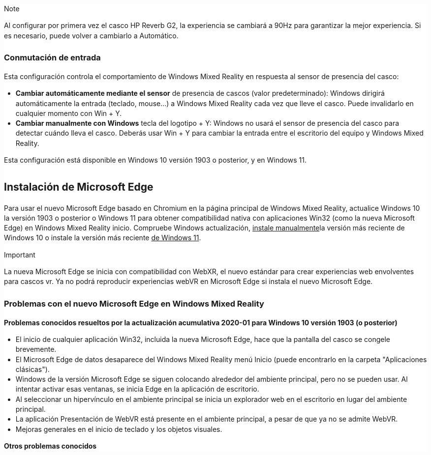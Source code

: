 >[!Note]
>Al configurar por primera vez el casco HP Reverb G2, la experiencia se cambiará a 90Hz para garantizar la mejor experiencia.  Si es necesario, puede volver a cambiarlo a Automático.

### <a name="input-switching"></a>Conmutación de entrada

Esta configuración controla el comportamiento de Windows Mixed Reality en respuesta al sensor de presencia del casco:

* **Cambiar automáticamente mediante el sensor** de presencia de cascos (valor predeterminado): Windows dirigirá automáticamente la entrada (teclado, mouse...) a Windows Mixed Reality cada vez que lleve el casco. Puede invalidarlo en cualquier momento con Win + Y.
* **Cambiar manualmente con Windows** tecla del logotipo + Y: Windows no usará el sensor de presencia del casco para detectar cuándo lleva el casco. Deberás usar Win + Y para cambiar la entrada entre el escritorio del equipo y Windows Mixed Reality.

Esta configuración está disponible en Windows 10 versión 1903 o posterior, y en Windows 11.

## <a name="installing-microsoft-edge"></a>Instalación de Microsoft Edge 

Para usar el nuevo Microsoft Edge basado en Chromium en la página principal de Windows Mixed Reality, actualice Windows 10 la versión 1903 o posterior o Windows 11 para obtener compatibilidad nativa con aplicaciones Win32 (como la nueva Microsoft Edge) en Windows Mixed Reality inicio. Compruebe Windows actualización, [instale manualmente](https://www.microsoft.com/software-download/windows10)la versión más reciente de Windows 10 o instale la versión más reciente [de Windows 11](https://www.microsoft.com/software-download/windows11).

>[!IMPORTANT]
>La nueva Microsoft Edge se inicia con compatibilidad con WebXR, el nuevo estándar para crear experiencias web envolventes para cascos vr. Ya no podrá reproducir experiencias webVR en Microsoft Edge si instala el nuevo Microsoft Edge.

### <a name="issues-with-the-new-microsoft-edge-in-windows-mixed-reality"></a>Problemas con el nuevo Microsoft Edge en Windows Mixed Reality

**Problemas conocidos resueltos por la actualización acumulativa 2020-01 para Windows 10 versión 1903 (o posterior)**

- El inicio de cualquier aplicación Win32, incluida la nueva Microsoft Edge, hace que la pantalla del casco se congele brevemente.
- El Microsoft Edge de datos desaparece del Windows Mixed Reality menú Inicio (puede encontrarlo en la carpeta "Aplicaciones clásicas").
- Windows de la versión Microsoft Edge se siguen colocando alrededor del ambiente principal, pero no se pueden usar. Al intentar activar esas ventanas, se inicia Edge en la aplicación de escritorio.
- Al seleccionar un hipervínculo en el ambiente principal se inicia un explorador web en el escritorio en lugar del ambiente principal.
- La aplicación Presentación de WebVR está presente en el ambiente principal, a pesar de que ya no se admite WebVR.
- Mejoras generales en el inicio de teclado y los objetos visuales.

**Otros problemas conocidos**
